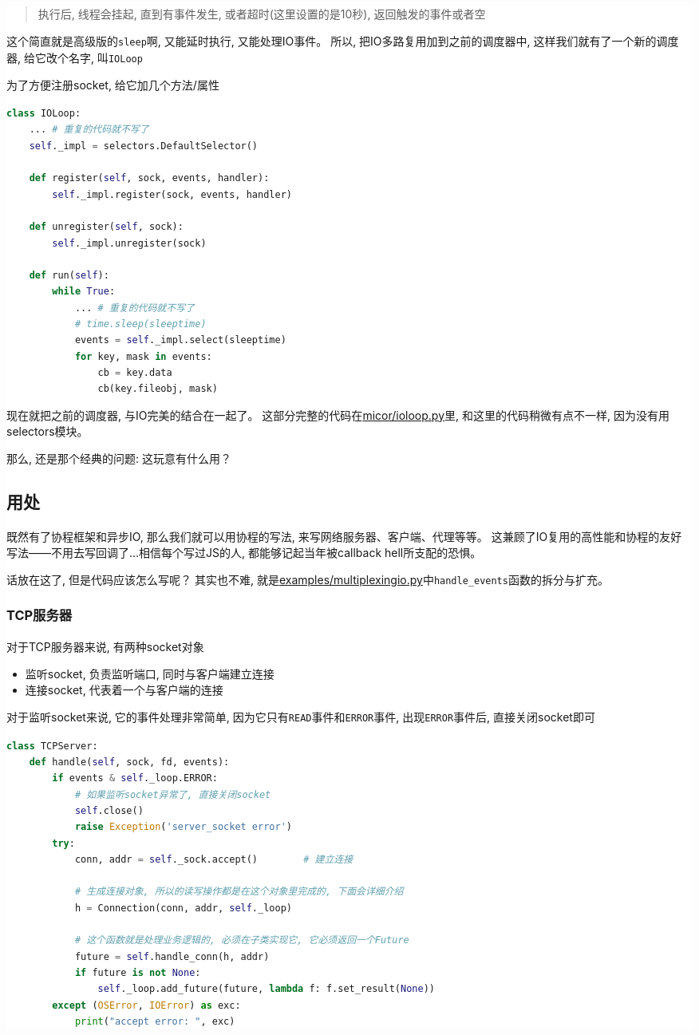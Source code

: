 > 执行后, 线程会挂起, 直到有事件发生, 或者超时(这里设置的是10秒), 返回触发的事件或者空

这个简直就是高级版的`sleep`啊, 又能延时执行, 又能处理IO事件。 所以, 把IO多路复用加到之前的调度器中, 这样我们就有了一个新的调度器, 给它改个名字, 叫`IOLoop`

为了方便注册socket, 给它加几个方法/属性

```python
class IOLoop:
    ... # 重复的代码就不写了
    self._impl = selectors.DefaultSelector()

    def register(self, sock, events, handler):
        self._impl.register(sock, events, handler)

    def unregister(self, sock):
        self._impl.unregister(sock)

    def run(self):
        while True:
            ... # 重复的代码就不写了
            # time.sleep(sleeptime)
            events = self._impl.select(sleeptime)
            for key, mask in events:
                cb = key.data
                cb(key.fileobj, mask)
```

现在就把之前的调度器, 与IO完美的结合在一起了。 这部分完整的代码在[micor/ioloop.py](micor/ioloop.py)里, 和这里的代码稍微有点不一样, 因为没有用selectors模块。

那么, 还是那个经典的问题: 这玩意有什么用？

## 用处

既然有了协程框架和异步IO, 那么我们就可以用协程的写法, 来写网络服务器、客户端、代理等等。 这兼顾了IO复用的高性能和协程的友好写法——不用去写回调了...相信每个写过JS的人, 都能够记起当年被callback hell所支配的恐惧。

话放在这了, 但是代码应该怎么写呢？ 其实也不难, 就是[examples/multiplexingio.py](examples/multiplexingio.py)中`handle_events`函数的拆分与扩充。

### TCP服务器

对于TCP服务器来说, 有两种socket对象

- 监听socket, 负责监听端口, 同时与客户端建立连接
- 连接socket, 代表着一个与客户端的连接

对于监听socket来说, 它的事件处理非常简单, 因为它只有`READ`事件和`ERROR`事件, 出现`ERROR`事件后, 直接关闭socket即可

```python
class TCPServer:
    def handle(self, sock, fd, events):
        if events & self._loop.ERROR:
            # 如果监听socket异常了, 直接关闭socket
            self.close()
            raise Exception('server_socket error')
        try:
            conn, addr = self._sock.accept()        # 建立连接

            # 生成连接对象, 所以的读写操作都是在这个对象里完成的, 下面会详细介绍
            h = Connection(conn, addr, self._loop)

            # 这个函数就是处理业务逻辑的, 必须在子类实现它, 它必须返回一个Future  
            future = self.handle_conn(h, addr)
            if future is not None:
                self._loop.add_future(future, lambda f: f.set_result(None))
        except (OSError, IOError) as exc:
            print("accept error: ", exc)
```